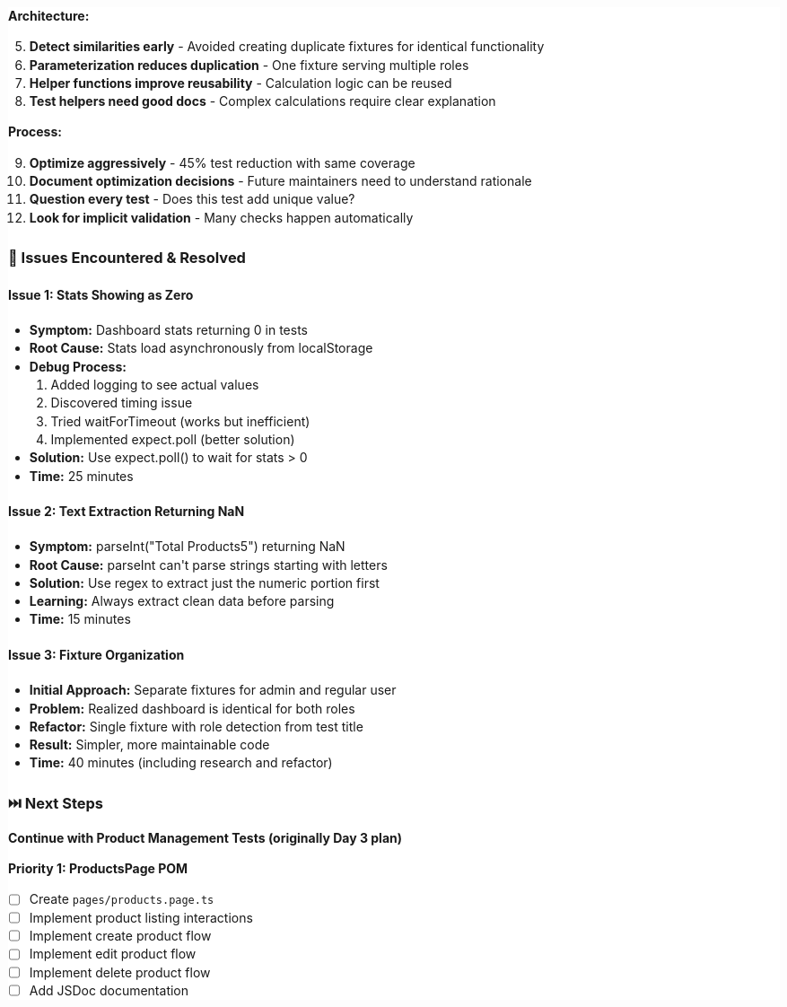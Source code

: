 **Architecture:**

5. **Detect similarities early** - Avoided creating duplicate fixtures for identical functionality
6. **Parameterization reduces duplication** - One fixture serving multiple roles
7. **Helper functions improve reusability** - Calculation logic can be reused
8. **Test helpers need good docs** - Complex calculations require clear explanation

**Process:**

9. **Optimize aggressively** - 45% test reduction with same coverage
10. **Document optimization decisions** - Future maintainers need to understand rationale
11. **Question every test** - Does this test add unique value?
12. **Look for implicit validation** - Many checks happen automatically

### 🐛 Issues Encountered & Resolved

#### Issue 1: Stats Showing as Zero

- **Symptom:** Dashboard stats returning 0 in tests
- **Root Cause:** Stats load asynchronously from localStorage
- **Debug Process:**
  1. Added logging to see actual values
  2. Discovered timing issue
  3. Tried waitForTimeout (works but inefficient)
  4. Implemented expect.poll (better solution)
- **Solution:** Use expect.poll() to wait for stats > 0
- **Time:** 25 minutes

#### Issue 2: Text Extraction Returning NaN

- **Symptom:** parseInt("Total Products5") returning NaN
- **Root Cause:** parseInt can't parse strings starting with letters
- **Solution:** Use regex to extract just the numeric portion first
- **Learning:** Always extract clean data before parsing
- **Time:** 15 minutes

#### Issue 3: Fixture Organization

- **Initial Approach:** Separate fixtures for admin and regular user
- **Problem:** Realized dashboard is identical for both roles
- **Refactor:** Single fixture with role detection from test title
- **Result:** Simpler, more maintainable code
- **Time:** 40 minutes (including research and refactor)

### ⏭️ Next Steps

**Continue with Product Management Tests (originally Day 3 plan)**

**Priority 1: ProductsPage POM**

- [ ] Create `pages/products.page.ts`
- [ ] Implement product listing interactions
- [ ] Implement create product flow
- [ ] Implement edit product flow
- [ ] Implement delete product flow
- [ ] Add JSDoc documentation
